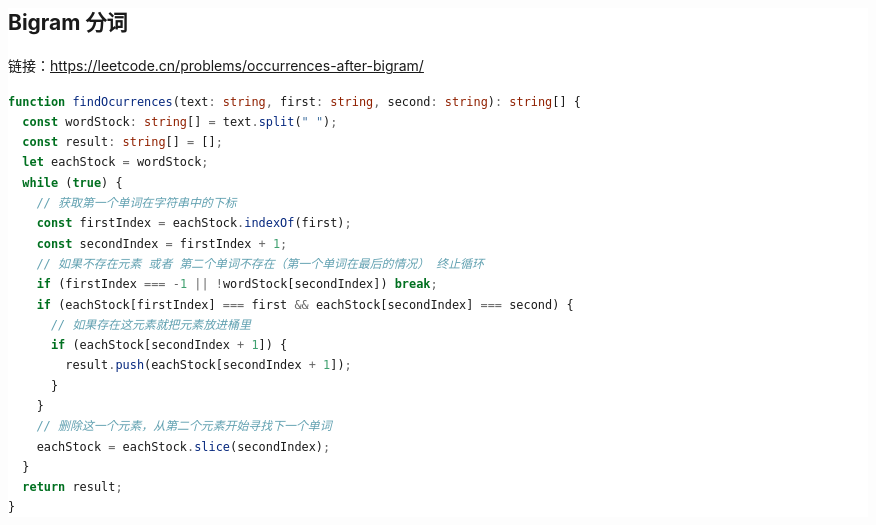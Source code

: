 ## Bigram 分词

链接：https://leetcode.cn/problems/occurrences-after-bigram/

```ts
function findOcurrences(text: string, first: string, second: string): string[] {
  const wordStock: string[] = text.split(" ");
  const result: string[] = [];
  let eachStock = wordStock;
  while (true) {
    // 获取第一个单词在字符串中的下标
    const firstIndex = eachStock.indexOf(first);
    const secondIndex = firstIndex + 1;
    // 如果不存在元素 或者 第二个单词不存在（第一个单词在最后的情况） 终止循环
    if (firstIndex === -1 || !wordStock[secondIndex]) break;
    if (eachStock[firstIndex] === first && eachStock[secondIndex] === second) {
      // 如果存在这元素就把元素放进桶里
      if (eachStock[secondIndex + 1]) {
        result.push(eachStock[secondIndex + 1]);
      }
    }
    // 删除这一个元素，从第二个元素开始寻找下一个单词
    eachStock = eachStock.slice(secondIndex);
  }
  return result;
}
```
